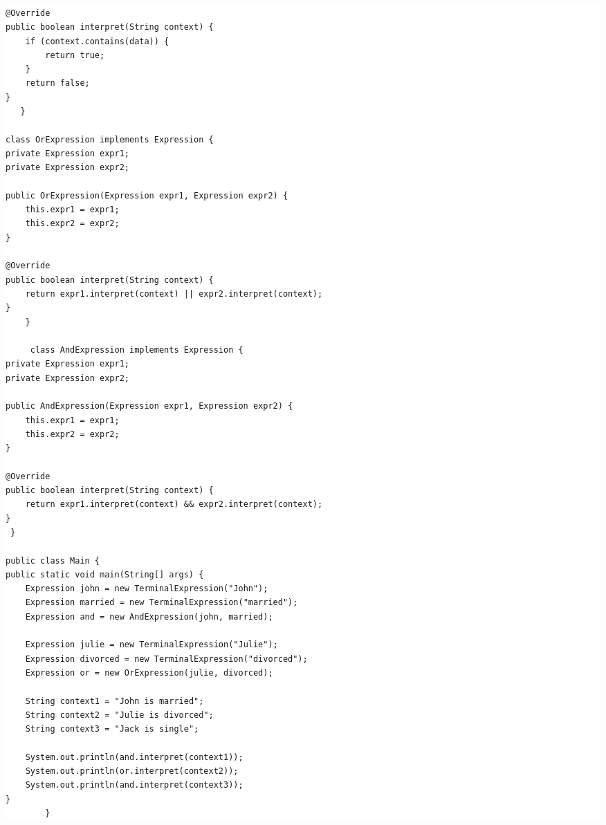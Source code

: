     @Override
    public boolean interpret(String context) {
        if (context.contains(data)) {
            return true;
        }
        return false;
    }
       }

    class OrExpression implements Expression {
    private Expression expr1;
    private Expression expr2;

    public OrExpression(Expression expr1, Expression expr2) {
        this.expr1 = expr1;
        this.expr2 = expr2;
    }

    @Override
    public boolean interpret(String context) {
        return expr1.interpret(context) || expr2.interpret(context);
    }
        }

         class AndExpression implements Expression {
    private Expression expr1;
    private Expression expr2;

    public AndExpression(Expression expr1, Expression expr2) {
        this.expr1 = expr1;
        this.expr2 = expr2;
    }

    @Override
    public boolean interpret(String context) {
        return expr1.interpret(context) && expr2.interpret(context);
    }
     }
 
    public class Main {
    public static void main(String[] args) {
        Expression john = new TerminalExpression("John");
        Expression married = new TerminalExpression("married");
        Expression and = new AndExpression(john, married);

        Expression julie = new TerminalExpression("Julie");
        Expression divorced = new TerminalExpression("divorced");
        Expression or = new OrExpression(julie, divorced);

        String context1 = "John is married";
        String context2 = "Julie is divorced";
        String context3 = "Jack is single";

        System.out.println(and.interpret(context1));
        System.out.println(or.interpret(context2));
        System.out.println(and.interpret(context3));
    } 
            }
            